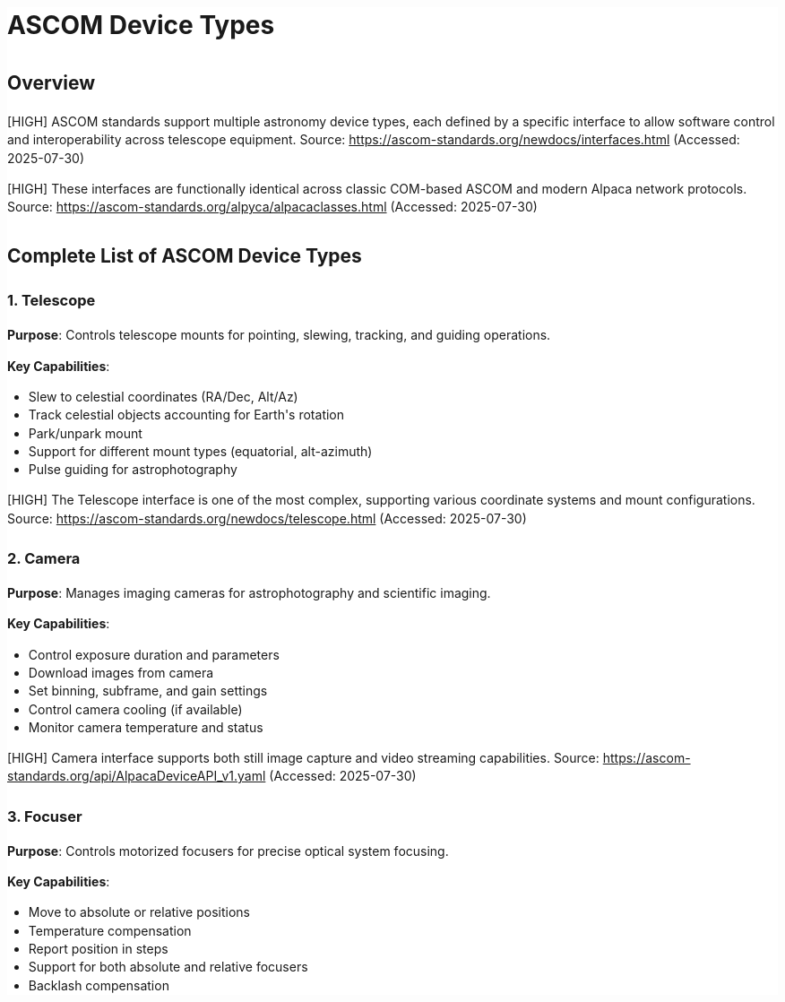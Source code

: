 # ASCOM Device Types

## Overview

[HIGH] ASCOM standards support multiple astronomy device types, each defined by a specific interface to allow software control and interoperability across telescope equipment.
Source: https://ascom-standards.org/newdocs/interfaces.html (Accessed: 2025-07-30)

[HIGH] These interfaces are functionally identical across classic COM-based ASCOM and modern Alpaca network protocols.
Source: https://ascom-standards.org/alpyca/alpacaclasses.html (Accessed: 2025-07-30)

## Complete List of ASCOM Device Types

### 1. Telescope

**Purpose**: Controls telescope mounts for pointing, slewing, tracking, and guiding operations.

**Key Capabilities**:
- Slew to celestial coordinates (RA/Dec, Alt/Az)
- Track celestial objects accounting for Earth's rotation
- Park/unpark mount
- Support for different mount types (equatorial, alt-azimuth)
- Pulse guiding for astrophotography

[HIGH] The Telescope interface is one of the most complex, supporting various coordinate systems and mount configurations.
Source: https://ascom-standards.org/newdocs/telescope.html (Accessed: 2025-07-30)

### 2. Camera

**Purpose**: Manages imaging cameras for astrophotography and scientific imaging.

**Key Capabilities**:
- Control exposure duration and parameters
- Download images from camera
- Set binning, subframe, and gain settings
- Control camera cooling (if available)
- Monitor camera temperature and status

[HIGH] Camera interface supports both still image capture and video streaming capabilities.
Source: https://ascom-standards.org/api/AlpacaDeviceAPI_v1.yaml (Accessed: 2025-07-30)

### 3. Focuser

**Purpose**: Controls motorized focusers for precise optical system focusing.

**Key Capabilities**:
- Move to absolute or relative positions
- Temperature compensation
- Report position in steps
- Support for both absolute and relative focusers
- Backlash compensation
